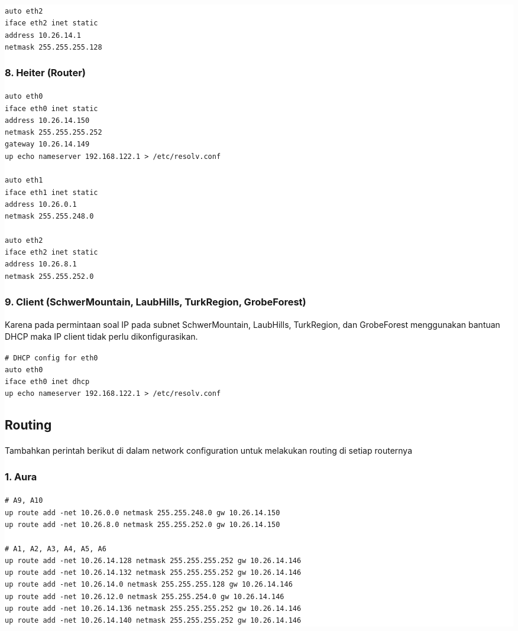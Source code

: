 ```
auto eth2
iface eth2 inet static
address 10.26.14.1
netmask 255.255.255.128
```
### 8. Heiter (Router)
```
auto eth0
iface eth0 inet static
address 10.26.14.150
netmask 255.255.255.252
gateway 10.26.14.149
up echo nameserver 192.168.122.1 > /etc/resolv.conf

auto eth1
iface eth1 inet static
address 10.26.0.1
netmask 255.255.248.0

auto eth2
iface eth2 inet static
address 10.26.8.1
netmask 255.255.252.0
```
### 9. Client (SchwerMountain, LaubHills, TurkRegion, GrobeForest)
Karena pada permintaan soal IP pada subnet SchwerMountain, LaubHills, TurkRegion, dan GrobeForest menggunakan bantuan DHCP maka IP client tidak perlu dikonfigurasikan.
```
# DHCP config for eth0
auto eth0
iface eth0 inet dhcp
up echo nameserver 192.168.122.1 > /etc/resolv.conf
```
## Routing
Tambahkan perintah berikut di dalam network configuration untuk melakukan routing di setiap routernya

### 1. Aura
```
# A9, A10
up route add -net 10.26.0.0 netmask 255.255.248.0 gw 10.26.14.150
up route add -net 10.26.8.0 netmask 255.255.252.0 gw 10.26.14.150

# A1, A2, A3, A4, A5, A6
up route add -net 10.26.14.128 netmask 255.255.255.252 gw 10.26.14.146
up route add -net 10.26.14.132 netmask 255.255.255.252 gw 10.26.14.146
up route add -net 10.26.14.0 netmask 255.255.255.128 gw 10.26.14.146
up route add -net 10.26.12.0 netmask 255.255.254.0 gw 10.26.14.146
up route add -net 10.26.14.136 netmask 255.255.255.252 gw 10.26.14.146
up route add -net 10.26.14.140 netmask 255.255.255.252 gw 10.26.14.146
```
